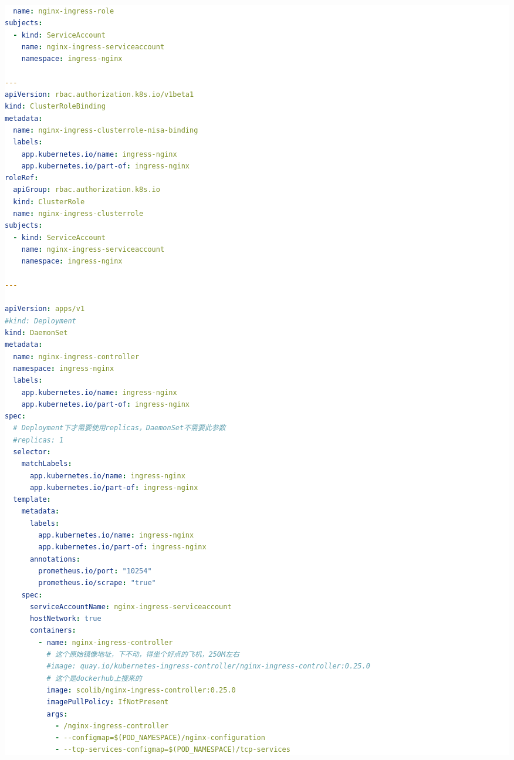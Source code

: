 ```yaml
  name: nginx-ingress-role
subjects:
  - kind: ServiceAccount
    name: nginx-ingress-serviceaccount
    namespace: ingress-nginx

---
apiVersion: rbac.authorization.k8s.io/v1beta1
kind: ClusterRoleBinding
metadata:
  name: nginx-ingress-clusterrole-nisa-binding
  labels:
    app.kubernetes.io/name: ingress-nginx
    app.kubernetes.io/part-of: ingress-nginx
roleRef:
  apiGroup: rbac.authorization.k8s.io
  kind: ClusterRole
  name: nginx-ingress-clusterrole
subjects:
  - kind: ServiceAccount
    name: nginx-ingress-serviceaccount
    namespace: ingress-nginx

---

apiVersion: apps/v1
#kind: Deployment
kind: DaemonSet
metadata:
  name: nginx-ingress-controller
  namespace: ingress-nginx
  labels:
    app.kubernetes.io/name: ingress-nginx
    app.kubernetes.io/part-of: ingress-nginx
spec:
  # Deployment下才需要使用replicas，DaemonSet不需要此参数
  #replicas: 1
  selector:
    matchLabels:
      app.kubernetes.io/name: ingress-nginx
      app.kubernetes.io/part-of: ingress-nginx
  template:
    metadata:
      labels:
        app.kubernetes.io/name: ingress-nginx
        app.kubernetes.io/part-of: ingress-nginx
      annotations:
        prometheus.io/port: "10254"
        prometheus.io/scrape: "true"
    spec:
      serviceAccountName: nginx-ingress-serviceaccount
      hostNetwork: true
      containers:
        - name: nginx-ingress-controller
          # 这个原始镜像地址，下不动，得坐个好点的飞机，250M左右
          #image: quay.io/kubernetes-ingress-controller/nginx-ingress-controller:0.25.0
          # 这个是dockerhub上搜来的
          image: scolib/nginx-ingress-controller:0.25.0
          imagePullPolicy: IfNotPresent
          args:
            - /nginx-ingress-controller
            - --configmap=$(POD_NAMESPACE)/nginx-configuration
            - --tcp-services-configmap=$(POD_NAMESPACE)/tcp-services
```